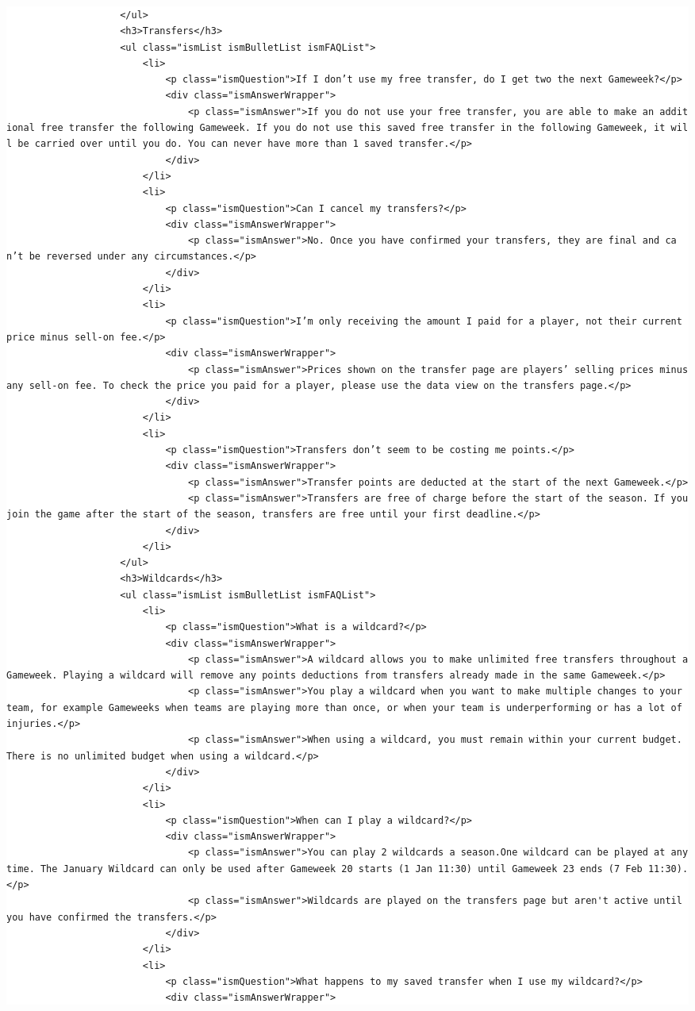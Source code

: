                         </ul>
                        <h3>Transfers</h3>
                        <ul class="ismList ismBulletList ismFAQList">
                            <li>
                                <p class="ismQuestion">If I don’t use my free transfer, do I get two the next Gameweek?</p>
                                <div class="ismAnswerWrapper">
                                    <p class="ismAnswer">If you do not use your free transfer, you are able to make an additional free transfer the following Gameweek. If you do not use this saved free transfer in the following Gameweek, it will be carried over until you do. You can never have more than 1 saved transfer.</p>
                                </div>
                            </li>
                            <li>
                                <p class="ismQuestion">Can I cancel my transfers?</p>
                                <div class="ismAnswerWrapper">
                                    <p class="ismAnswer">No. Once you have confirmed your transfers, they are final and can’t be reversed under any circumstances.</p>
                                </div>
                            </li>
                            <li>
                                <p class="ismQuestion">I’m only receiving the amount I paid for a player, not their current price minus sell-on fee.</p>
                                <div class="ismAnswerWrapper">
                                    <p class="ismAnswer">Prices shown on the transfer page are players’ selling prices minus any sell-on fee. To check the price you paid for a player, please use the data view on the transfers page.</p>
                                </div>
                            </li>
                            <li>
                                <p class="ismQuestion">Transfers don’t seem to be costing me points.</p>
                                <div class="ismAnswerWrapper">
                                    <p class="ismAnswer">Transfer points are deducted at the start of the next Gameweek.</p>
                                    <p class="ismAnswer">Transfers are free of charge before the start of the season. If you join the game after the start of the season, transfers are free until your first deadline.</p>
                                </div>
                            </li>
                        </ul>
                        <h3>Wildcards</h3>
                        <ul class="ismList ismBulletList ismFAQList">
                            <li>
                                <p class="ismQuestion">What is a wildcard?</p>
                                <div class="ismAnswerWrapper">
                                    <p class="ismAnswer">A wildcard allows you to make unlimited free transfers throughout a Gameweek. Playing a wildcard will remove any points deductions from transfers already made in the same Gameweek.</p>
                                    <p class="ismAnswer">You play a wildcard when you want to make multiple changes to your team, for example Gameweeks when teams are playing more than once, or when your team is underperforming or has a lot of injuries.</p>
                                    <p class="ismAnswer">When using a wildcard, you must remain within your current budget. There is no unlimited budget when using a wildcard.</p>
                                </div>
                            </li>
                            <li>
                                <p class="ismQuestion">When can I play a wildcard?</p>
                                <div class="ismAnswerWrapper">
                                    <p class="ismAnswer">You can play 2 wildcards a season.One wildcard can be played at any time. The January Wildcard can only be used after Gameweek 20 starts (1 Jan 11:30) until Gameweek 23 ends (7 Feb 11:30).</p>
                                    <p class="ismAnswer">Wildcards are played on the transfers page but aren't active until you have confirmed the transfers.</p>
                                </div>
                            </li>
                            <li>
                                <p class="ismQuestion">What happens to my saved transfer when I use my wildcard?</p>
                                <div class="ismAnswerWrapper">